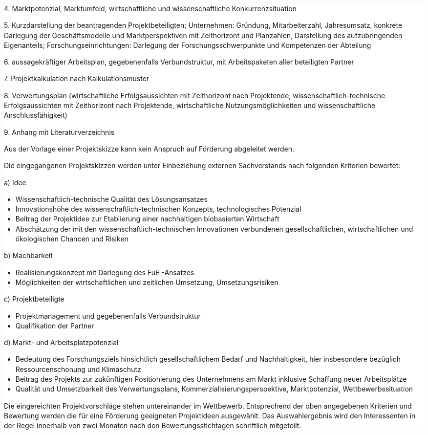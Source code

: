 4\. Marktpotenzial, Marktumfeld, wirtschaftliche und wissenschaftliche Konkurrenzsituation 

5\. Kurzdarstellung der beantragenden Projektbeteiligten; Unternehmen: Gründung, Mitarbeiterzahl, Jahresumsatz, konkrete Darlegung der Geschäftsmodelle und Marktperspektiven mit Zeithorizont und Planzahlen, Darstellung des aufzubringenden Eigenanteils; Forschungseinrichtungen: Darlegung der Forschungsschwerpunkte und Kompetenzen der Abteilung 

6\. aussagekräftiger Arbeitsplan, gegebenenfalls Verbundstruktur, mit Arbeitspaketen aller beteiligten Partner 

7\. Projektkalkulation nach Kalkulationsmuster 

8\. Verwertungsplan (wirtschaftliche Erfolgsaussichten mit Zeithorizont nach Projektende, wissenschaftlich-technische Erfolgsaussichten mit Zeithorizont nach Projektende, wirtschaftliche Nutzungsmöglichkeiten und wissenschaftliche Anschlussfähigkeit) 

9\. Anhang mit Literaturverzeichnis 

Aus der Vorlage einer Projektskizze kann kein Anspruch auf Förderung abgeleitet werden. 

Die eingegangenen Projektskizzen werden unter Einbeziehung externen Sachverstands nach folgenden Kriterien bewertet: 

a) Idee 

  * Wissenschaftlich-technische Qualität des Lösungsansatzes 
  * Innovationshöhe des wissenschaftlich-technischen Konzepts, technologisches Potenzial 
  * Beitrag der Projektidee zur Etablierung einer nachhaltigen biobasierten Wirtschaft 
  * Abschätzung der mit den wissenschaftlich-technischen Innovationen verbundenen gesellschaftlichen, wirtschaftlichen und ökologischen Chancen und Risiken 



b) Machbarkeit 

  * Realisierungskonzept mit Darlegung des  FuE  -Ansatzes 
  * Möglichkeiten der wirtschaftlichen und zeitlichen Umsetzung, Umsetzungsrisiken 



c) Projektbeteiligte 

  * Projektmanagement und gegebenenfalls Verbundstruktur 
  * Qualifikation der Partner 



d) Markt- und Arbeitsplatzpotenzial 

  * Bedeutung des Forschungsziels hinsichtlich gesellschaftlichem Bedarf und Nachhaltigkeit, hier insbesondere bezüglich Ressourcenschonung und Klimaschutz 
  * Beitrag des Projekts zur zukünftigen Positionierung des Unternehmens am Markt inklusive Schaffung neuer Arbeitsplätze 
  * Qualität und Umsetzbarkeit des Verwertungsplans, Kommerzialisierungsperspektive, Marktpotenzial, Wettbewerbssituation 



Die eingereichten Projektvorschläge stehen untereinander im Wettbewerb. Entsprechend der oben angegebenen ­Kriterien und Bewertung werden die für eine Förderung geeigneten Projektideen ausgewählt. Das Auswahlergebnis wird den Interessenten in der Regel innerhalb von zwei Monaten nach den Bewertungsstichtagen schriftlich mitgeteilt. 
